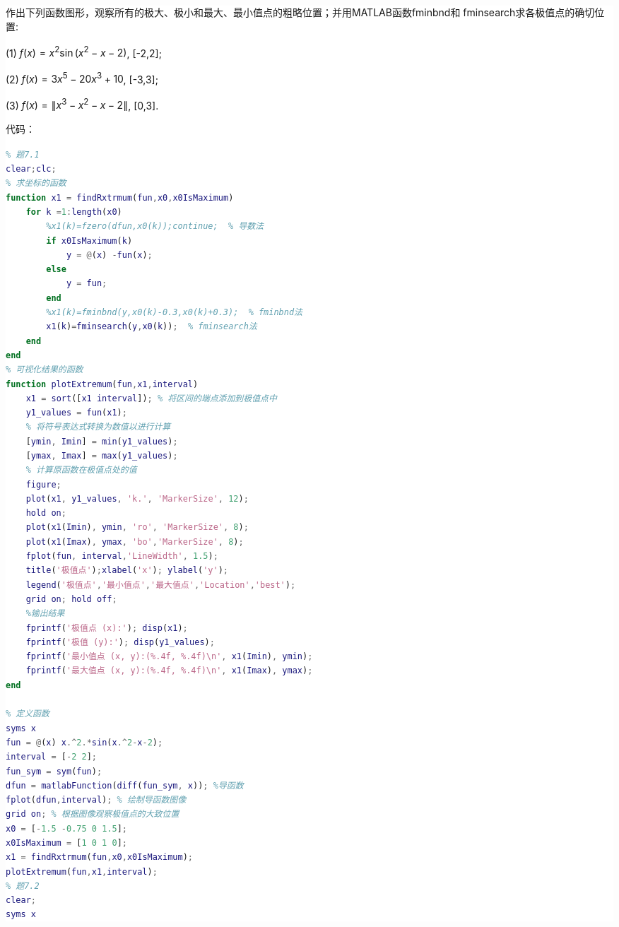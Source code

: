 作出下列函数图形，观察所有的极大、极小和最大、最小值点的粗略位置；并用MATLAB函数fminbnd和
fminsearch求各极值点的确切位置:

\(1\) $f(x) = x^{2}\sin(x^{2} - x - 2)$, \[-2,2\];

\(2\) $f(x) = 3x^{5} - 20x^{3} + 10$, \[-3,3\];

\(3\) $f(x) = \|x^{3} - x^{2} - x - 2\|$, \[0,3\].

代码：

```matlab
% 题7.1
clear;clc;
% 求坐标的函数
function x1 = findRxtrmum(fun,x0,x0IsMaximum)
    for k =1:length(x0)
        %x1(k)=fzero(dfun,x0(k));continue;  % 导数法
        if x0IsMaximum(k)
            y = @(x) -fun(x);
        else
            y = fun;
        end
        %x1(k)=fminbnd(y,x0(k)-0.3,x0(k)+0.3);  % fminbnd法
        x1(k)=fminsearch(y,x0(k));  % fminsearch法    
    end
end
% 可视化结果的函数
function plotExtremum(fun,x1,interval)
    x1 = sort([x1 interval]); % 将区间的端点添加到极值点中
    y1_values = fun(x1);
    % 将符号表达式转换为数值以进行计算
    [ymin, Imin] = min(y1_values);
    [ymax, Imax] = max(y1_values);
    % 计算原函数在极值点处的值
    figure;
    plot(x1, y1_values, 'k.', 'MarkerSize', 12);
    hold on;
    plot(x1(Imin), ymin, 'ro', 'MarkerSize', 8);
    plot(x1(Imax), ymax, 'bo','MarkerSize', 8);
    fplot(fun, interval,'LineWidth', 1.5);
    title('极值点');xlabel('x'); ylabel('y');
    legend('极值点','最小值点','最大值点','Location','best');
    grid on; hold off;
    %输出结果
    fprintf('极值点 (x):'); disp(x1);
    fprintf('极值 (y):'); disp(y1_values);
    fprintf('最小值点 (x, y):(%.4f, %.4f)\n', x1(Imin), ymin);
    fprintf('最大值点 (x, y):(%.4f, %.4f)\n', x1(Imax), ymax);
end

% 定义函数
syms x
fun = @(x) x.^2.*sin(x.^2-x-2);
interval = [-2 2];
fun_sym = sym(fun);
dfun = matlabFunction(diff(fun_sym, x)); %导函数
fplot(dfun,interval); % 绘制导函数图像
grid on; % 根据图像观察极值点的大致位置
x0 = [-1.5 -0.75 0 1.5];
x0IsMaximum = [1 0 1 0];
x1 = findRxtrmum(fun,x0,x0IsMaximum);
plotExtremum(fun,x1,interval);
% 题7.2
clear;
syms x
```